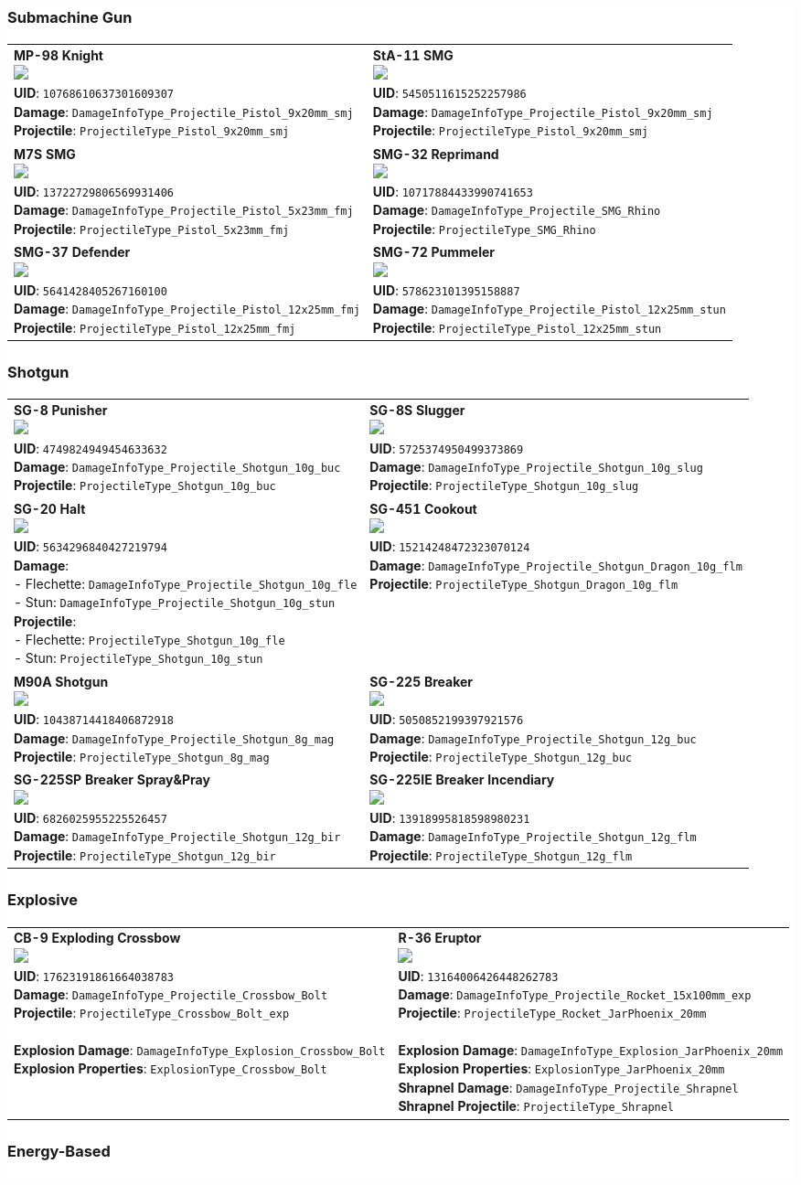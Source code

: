 ### Submachine Gun
|   |   |
:- | :- 
| **MP-98 Knight**<br/><img src="https://helldivers.wiki.gg/images/a/ae/MP-98_Knight_Primary_Weaponry.png?b76728" width="350"/><br/>**UID**: `10768610637301609307`<br/>**Damage**: `DamageInfoType_Projectile_Pistol_9x20mm_smj`<br/>**Projectile**: `ProjectileType_Pistol_9x20mm_smj` | **StA-11 SMG**<br/><img src="https://helldivers.wiki.gg/images/f/f7/StA-11_SMG_Primary_Weaponry.png?6d2d60" width="350"/><br/>**UID**: `5450511615252257986`<br/>**Damage**: `DamageInfoType_Projectile_Pistol_9x20mm_smj`<br/>**Projectile**: `ProjectileType_Pistol_9x20mm_smj` |
| **M7S SMG**<br/><img src="https://helldivers.wiki.gg/images/thumb/M7S_SMG_Primary_Render.png/300px-M7S_SMG_Primary_Render.png?b5d4a5" width="350"/><br/>**UID**: `13722729806569931406`<br/>**Damage**: `DamageInfoType_Projectile_Pistol_5x23mm_fmj`<br/>**Projectile**: `ProjectileType_Pistol_5x23mm_fmj` | **SMG-32 Reprimand**<br/><img src="https://helldivers.wiki.gg/images/7/78/SMG-32_Reprimand_Primary_Weaponry.png?71c042" width="350"/><br/>**UID**: `10717884433990741653`<br/>**Damage**: `DamageInfoType_Projectile_SMG_Rhino`<br/>**Projectile**: `ProjectileType_SMG_Rhino` |
| **SMG-37 Defender**<br/><img src="https://helldivers.wiki.gg/images/8/83/SMG-37_Defender_Primary_Weaponry.png?95ff0e" width="350"/><br/>**UID**: `5641428405267160100`<br/>**Damage**: `DamageInfoType_Projectile_Pistol_12x25mm_fmj`<br/>**Projectile**: `ProjectileType_Pistol_12x25mm_fmj` | **SMG-72 Pummeler**<br/><img src="https://helldivers.wiki.gg/images/2/2f/SMG-72_Pummeler_Primary_Weaponry.png?eabdf4" width="350"/><br/>**UID**: `578623101395158887`<br/>**Damage**: `DamageInfoType_Projectile_Pistol_12x25mm_stun`<br/>**Projectile**: `ProjectileType_Pistol_12x25mm_stun` |

### Shotgun
|   |   |
:- | :- 
| **SG-8 Punisher**<br/><img src="https://helldivers.wiki.gg/images/0/0d/SG-8_Punisher_Primary_Weaponry.png?33db55" width="350"/><br/>**UID**: `4749824949454633632`<br/>**Damage**: `DamageInfoType_Projectile_Shotgun_10g_buc`<br/>**Projectile**: `ProjectileType_Shotgun_10g_buc` | **SG-8S Slugger**<br/><img src="https://helldivers.wiki.gg/images/a/aa/SG-8S_Slugger_Primary_Weaponry.png?33c270" width="350"/><br/>**UID**: `5725374950499373869`<br/>**Damage**: `DamageInfoType_Projectile_Shotgun_10g_slug`<br/>**Projectile**: `ProjectileType_Shotgun_10g_slug` |
| **SG-20 Halt**<br/><img src="https://helldivers.wiki.gg/images/7/78/SG-20_Halt_Primary_Weaponry.png?ae6c01" width="350"/><br/>**UID**: `5634296840427219794`<br/>**Damage**:<br/>- Flechette: `DamageInfoType_Projectile_Shotgun_10g_fle`<br/>- Stun: `DamageInfoType_Projectile_Shotgun_10g_stun`<br/>**Projectile**:<br/>- Flechette: `ProjectileType_Shotgun_10g_fle`<br/>- Stun: `ProjectileType_Shotgun_10g_stun` | **SG-451 Cookout**<br/><img src="https://helldivers.wiki.gg/images/1/1f/SG-451_Cookout_Primary_Weaponry.png?f14a0d" width="350"/><br/>**UID**: `15214248472323070124`<br/>**Damage**: `DamageInfoType_Projectile_Shotgun_Dragon_10g_flm`<br/>**Projectile**: `ProjectileType_Shotgun_Dragon_10g_flm` |
| **M90A Shotgun**<br/><img src="https://helldivers.wiki.gg/images/thumb/M90A_Shotgun_Primary_Render.png/300px-M90A_Shotgun_Primary_Render.png?26316a" width="350"/><br/>**UID**: `10438714418406872918`<br/>**Damage**: `DamageInfoType_Projectile_Shotgun_8g_mag`<br/>**Projectile**: `ProjectileType_Shotgun_8g_mag` | **SG-225 Breaker**<br/><img src="https://helldivers.wiki.gg/images/3/30/SG-225_Breaker_Primary_Weaponry.png?726fce" width="350"/><br/>**UID**: `5050852199397921576`<br/>**Damage**: `DamageInfoType_Projectile_Shotgun_12g_buc`<br/>**Projectile**: `ProjectileType_Shotgun_12g_buc` |
| **SG-225SP Breaker Spray&Pray**<br/><img src="https://helldivers.wiki.gg/images/e/ec/SG-225SP_Breaker_Spray%26Pray_Primary_Weaponry.png?d87231" width="350"/><br/>**UID**: `6826025955225526457`<br/>**Damage**: `DamageInfoType_Projectile_Shotgun_12g_bir`<br/>**Projectile**: `ProjectileType_Shotgun_12g_bir` | **SG-225IE Breaker Incendiary**<br/><img src="https://helldivers.wiki.gg/images/9/99/SG-225IE_Breaker_Incendiary_Primary_Weaponry.png?d447be" width="350"/><br/>**UID**: `13918995818598980231`<br/>**Damage**: `DamageInfoType_Projectile_Shotgun_12g_flm`<br/>**Projectile**: `ProjectileType_Shotgun_12g_flm` |

### Explosive
|   |   |
:- | :- 
| **CB-9 Exploding Crossbow**<br/><img src="https://helldivers.wiki.gg/images/7/79/CB-9_Exploding_Crossbow_Primary_Weaponry.png?9517d7" width="350"/><br/>**UID**: `17623191861664038783`<br/>**Damage**: `DamageInfoType_Projectile_Crossbow_Bolt`<br/>**Projectile**: `ProjectileType_Crossbow_Bolt_exp`<br/><br/>**Explosion Damage**: `DamageInfoType_Explosion_Crossbow_Bolt`<br/>**Explosion Properties**: `ExplosionType_Crossbow_Bolt` | **R-36 Eruptor**<br/><img src="https://helldivers.wiki.gg/images/f/f0/R-36_Eruptor_Primary_Weaponry.png?50632e" width="350"/><br/>**UID**: `13164006426448262783`<br/>**Damage**: `DamageInfoType_Projectile_Rocket_15x100mm_exp`<br/>**Projectile**: `ProjectileType_Rocket_JarPhoenix_20mm`<br/><br/>**Explosion Damage**: `DamageInfoType_Explosion_JarPhoenix_20mm`<br/>**Explosion Properties**: `ExplosionType_JarPhoenix_20mm`<br/>**Shrapnel Damage**: `DamageInfoType_Projectile_Shrapnel`<br/>**Shrapnel Projectile**: `ProjectileType_Shrapnel` |
### Energy-Based
|   |   |
:- | :- 